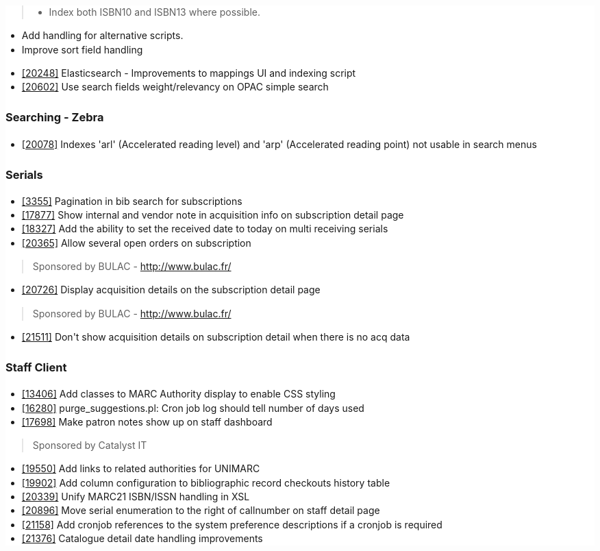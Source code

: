 > * Index both ISBN10 and ISBN13 where possible.  
* Add handling for alternative scripts.  
* Improve sort field handling


- [[20248]](http://bugs.koha-community.org/bugzilla3/show_bug.cgi?id=20248) Elasticsearch - Improvements to mappings UI and indexing script
- [[20602]](http://bugs.koha-community.org/bugzilla3/show_bug.cgi?id=20602) Use search fields weight/relevancy on OPAC simple search

### Searching - Zebra

- [[20078]](http://bugs.koha-community.org/bugzilla3/show_bug.cgi?id=20078) Indexes 'arl' (Accelerated reading level) and 'arp' (Accelerated reading point) not usable in search menus

### Serials

- [[3355]](http://bugs.koha-community.org/bugzilla3/show_bug.cgi?id=3355) Pagination in bib search for subscriptions
- [[17877]](http://bugs.koha-community.org/bugzilla3/show_bug.cgi?id=17877) Show internal and vendor note in acquisition info on subscription detail page
- [[18327]](http://bugs.koha-community.org/bugzilla3/show_bug.cgi?id=18327) Add the ability to set the received date to today on multi receiving serials
- [[20365]](http://bugs.koha-community.org/bugzilla3/show_bug.cgi?id=20365) Allow several open orders on subscription

> Sponsored by BULAC - http://www.bulac.fr/

- [[20726]](http://bugs.koha-community.org/bugzilla3/show_bug.cgi?id=20726) Display acquisition details on the subscription detail page

> Sponsored by BULAC - http://www.bulac.fr/

- [[21511]](http://bugs.koha-community.org/bugzilla3/show_bug.cgi?id=21511) Don't show acquisition details on subscription detail when there is no acq data

### Staff Client

- [[13406]](http://bugs.koha-community.org/bugzilla3/show_bug.cgi?id=13406) Add classes to MARC Authority display to enable CSS styling
- [[16280]](http://bugs.koha-community.org/bugzilla3/show_bug.cgi?id=16280) purge_suggestions.pl: Cron job log should tell number of days used
- [[17698]](http://bugs.koha-community.org/bugzilla3/show_bug.cgi?id=17698) Make patron notes show up on staff dashboard

> Sponsored by Catalyst IT

- [[19550]](http://bugs.koha-community.org/bugzilla3/show_bug.cgi?id=19550) Add links to related authorities for UNIMARC
- [[19902]](http://bugs.koha-community.org/bugzilla3/show_bug.cgi?id=19902) Add column configuration to bibliographic record checkouts history table
- [[20339]](http://bugs.koha-community.org/bugzilla3/show_bug.cgi?id=20339) Unify MARC21 ISBN/ISSN handling in XSL
- [[20896]](http://bugs.koha-community.org/bugzilla3/show_bug.cgi?id=20896) Move serial enumeration to the right of callnumber on staff detail page
- [[21158]](http://bugs.koha-community.org/bugzilla3/show_bug.cgi?id=21158) Add cronjob references to the system preference descriptions if a cronjob is required
- [[21376]](http://bugs.koha-community.org/bugzilla3/show_bug.cgi?id=21376) Catalogue detail date handling improvements
